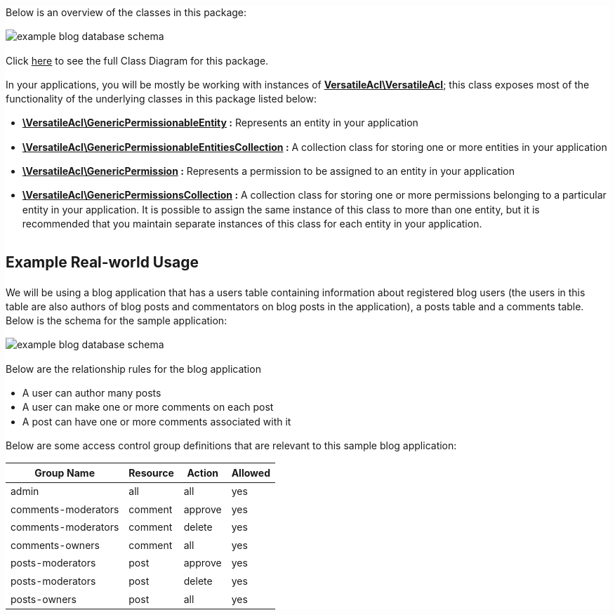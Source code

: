 Below is an overview of the classes in this package:

![example blog database schema](class-diagram-lite.svg)
 
Click [here](class-diagram.png) to see the full Class Diagram for this package.

In your applications, you will be mostly be working with instances of **[VersatileAcl\VersatileAcl](src/VersatileAcl.php)**; this class exposes most of the functionality of the underlying classes in this package listed below: 
* **[\VersatileAcl\GenericPermissionableEntity](src/GenericPermissionableEntity.php) :** Represents an entity in your application

* **[\VersatileAcl\GenericPermissionableEntitiesCollection](src/GenericPermissionableEntitiesCollection.php) :** A collection class for storing one or more entities in your application

* **[\VersatileAcl\GenericPermission](src/GenericPermission.php) :** Represents a permission to be assigned to an entity in your application

* **[\VersatileAcl\GenericPermissionsCollection](src/GenericPermissionsCollection.php) :** A collection class for storing one or more permissions belonging to a particular entity in your application. It is possible to assign the same instance of this class to more than one entity, but it is recommended that you maintain separate instances of this class for each entity in your application.


## Example Real-world Usage

We will be using a blog application that has a users table containing information
about registered blog users (the users in this table are also authors of blog posts and commentators on blog posts in the application), a posts table and a comments table. Below is the schema for the sample application:

![example blog database schema](docs/blog.png)

Below are the relationship rules for the blog application

* A user can author many posts
* A user can make one or more comments on each post
* A post can have one or more comments associated with it

Below are some access control group definitions that are relevant to this sample blog application:

| Group Name          | Resource | Action  | Allowed |
|---------------------|----------|---------|---------|
| admin               | all      | all     | yes     |
| comments-moderators | comment  | approve | yes     |
| comments-moderators | comment  | delete  | yes     |
| comments-owners     | comment  | all     | yes     |
| posts-moderators    | post     | approve | yes     |
| posts-moderators    | post     | delete  | yes     |
| posts-owners        | post     | all     | yes     |

